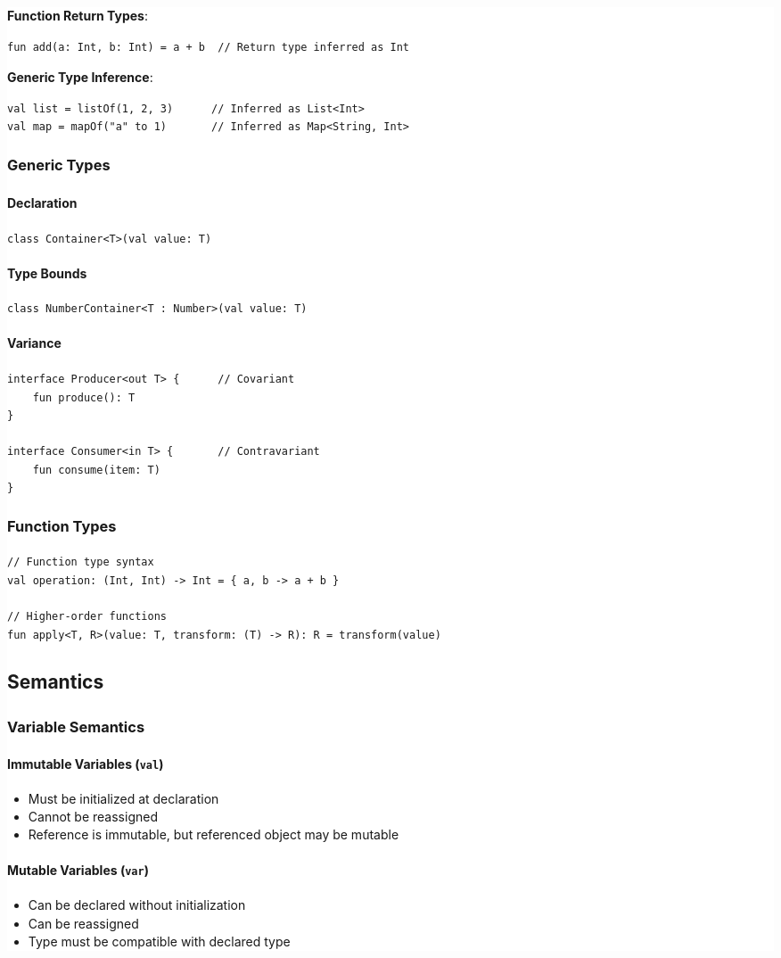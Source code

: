 **Function Return Types**:
```jv
fun add(a: Int, b: Int) = a + b  // Return type inferred as Int
```

**Generic Type Inference**:
```jv
val list = listOf(1, 2, 3)      // Inferred as List<Int>
val map = mapOf("a" to 1)       // Inferred as Map<String, Int>
```

### Generic Types

#### Declaration
```jv
class Container<T>(val value: T)
```

#### Type Bounds
```jv
class NumberContainer<T : Number>(val value: T)
```

#### Variance
```jv
interface Producer<out T> {      // Covariant
    fun produce(): T
}

interface Consumer<in T> {       // Contravariant
    fun consume(item: T)
}
```

### Function Types

```jv
// Function type syntax
val operation: (Int, Int) -> Int = { a, b -> a + b }

// Higher-order functions
fun apply<T, R>(value: T, transform: (T) -> R): R = transform(value)
```

## Semantics

### Variable Semantics

#### Immutable Variables (`val`)
- Must be initialized at declaration
- Cannot be reassigned
- Reference is immutable, but referenced object may be mutable

#### Mutable Variables (`var`)
- Can be declared without initialization
- Can be reassigned
- Type must be compatible with declared type
